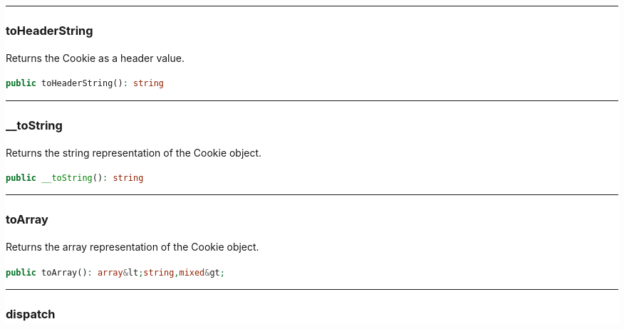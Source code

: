 






***

### toHeaderString

Returns the Cookie as a header value.

```php
public toHeaderString(): string
```












***

### __toString

Returns the string representation of the Cookie object.

```php
public __toString(): string
```












***

### toArray

Returns the array representation of the Cookie object.

```php
public toArray(): array&lt;string,mixed&gt;
```












***

### dispatch
